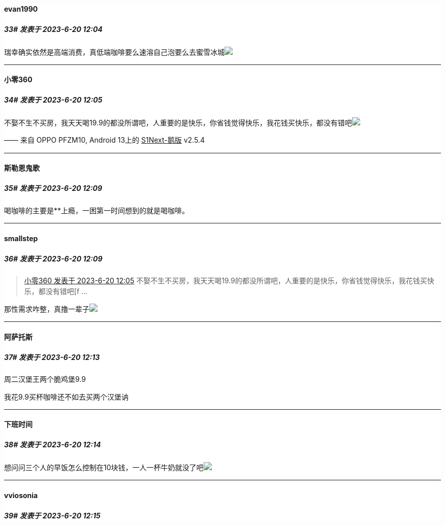####  evan1990  
##### 33#       发表于 2023-6-20 12:04

瑞幸确实依然是高端消费，真低端咖啡要么速溶自己泡要么去蜜雪冰城<img src="https://static.saraba1st.com/image/smiley/face2017/067.png" referrerpolicy="no-referrer">

*****

####  小零360  
##### 34#       发表于 2023-6-20 12:05

不娶不生不买房，我天天喝19.9的都没所谓吧，人重要的是快乐，你省钱觉得快乐，我花钱买快乐，都没有错吧<img src="https://static.saraba1st.com/image/smiley/face2017/006.png" referrerpolicy="no-referrer">

—— 来自 OPPO PFZM10, Android 13上的 [S1Next-鹅版](https://github.com/ykrank/S1-Next/releases) v2.5.4

*****

####  斯勒恩鬼歌  
##### 35#       发表于 2023-6-20 12:09

喝咖啡的主要是**上瘾，一困第一时间想到的就是喝咖啡。

*****

####  smallstep  
##### 36#       发表于 2023-6-20 12:09

<blockquote><a href="httphttps://bbs.saraba1st.com/2b/forum.php?mod=redirect&amp;goto=findpost&amp;pid=61354716&amp;ptid=2140789" target="_blank">小零360 发表于 2023-6-20 12:05</a>
不娶不生不买房，我天天喝19.9的都没所谓吧，人重要的是快乐，你省钱觉得快乐，我花钱买快乐，都没有错吧[f ...</blockquote>
那性需求咋整，真撸一辈子<img src="https://static.saraba1st.com/image/smiley/face2017/094.png" referrerpolicy="no-referrer">

*****

####  阿萨托斯  
##### 37#       发表于 2023-6-20 12:13

周二汉堡王两个脆鸡堡9.9

我花9.9买杯咖啡还不如去买两个汉堡讷

*****

####  下班时间  
##### 38#       发表于 2023-6-20 12:14

想问问三个人的早饭怎么控制在10块钱，一人一杯牛奶就没了吧<img src="https://static.saraba1st.com/image/smiley/face2017/091.png" referrerpolicy="no-referrer">

*****

####  vviosonia  
##### 39#       发表于 2023-6-20 12:15
